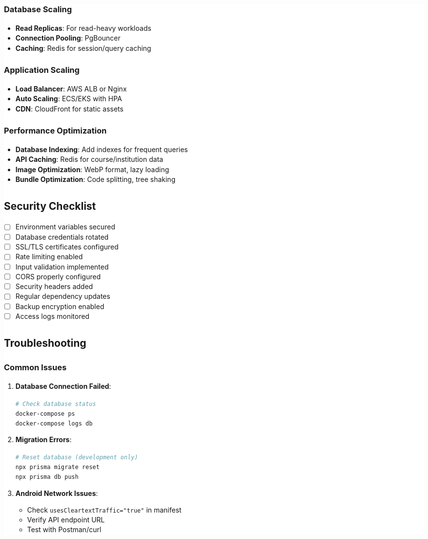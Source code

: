 ### Database Scaling
- **Read Replicas**: For read-heavy workloads
- **Connection Pooling**: PgBouncer
- **Caching**: Redis for session/query caching

### Application Scaling
- **Load Balancer**: AWS ALB or Nginx
- **Auto Scaling**: ECS/EKS with HPA
- **CDN**: CloudFront for static assets

### Performance Optimization
- **Database Indexing**: Add indexes for frequent queries
- **API Caching**: Redis for course/institution data
- **Image Optimization**: WebP format, lazy loading
- **Bundle Optimization**: Code splitting, tree shaking

## Security Checklist

- [ ] Environment variables secured
- [ ] Database credentials rotated
- [ ] SSL/TLS certificates configured
- [ ] Rate limiting enabled
- [ ] Input validation implemented
- [ ] CORS properly configured
- [ ] Security headers added
- [ ] Regular dependency updates
- [ ] Backup encryption enabled
- [ ] Access logs monitored

## Troubleshooting

### Common Issues

1. **Database Connection Failed**:
   ```bash
   # Check database status
   docker-compose ps
   docker-compose logs db
   ```

2. **Migration Errors**:
   ```bash
   # Reset database (development only)
   npx prisma migrate reset
   npx prisma db push
   ```

3. **Android Network Issues**:
   - Check `usesCleartextTraffic="true"` in manifest
   - Verify API endpoint URL
   - Test with Postman/curl
